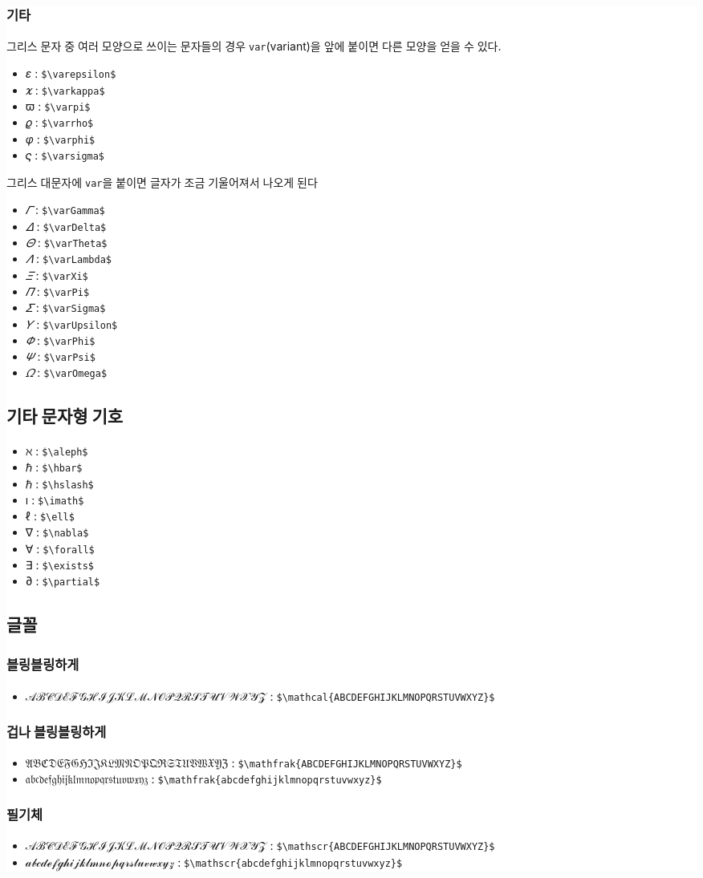 ### 기타

그리스 문자 중 여러 모양으로 쓰이는 문자들의 경우 `var`(variant)을 앞에 붙이면 다른 모양을 얻을 수 있다.

- $\varepsilon$ : `$\varepsilon$`
- $\varkappa$ : `$\varkappa$`
- $\varpi$ : `$\varpi$`
- $\varrho$ : `$\varrho$`
- $\varphi$ : `$\varphi$`
- $\varsigma$ : `$\varsigma$`

그리스 대문자에 `var`을 붙이면 글자가 조금 기울어져서 나오게 된다

- $\varGamma$ : `$\varGamma$`
- $\varDelta$ : `$\varDelta$`
- $\varTheta$ : `$\varTheta$`
- $\varLambda$ : `$\varLambda$`
- $\varXi$ : `$\varXi$`
- $\varPi$ : `$\varPi$`
- $\varSigma$ : `$\varSigma$`
- $\varUpsilon$ : `$\varUpsilon$`
- $\varPhi$ : `$\varPhi$`
- $\varPsi$ : `$\varPsi$`
- $\varOmega$ : `$\varOmega$`

## 기타 문자형 기호

- $\aleph$ : `$\aleph$`
- $\hbar$ : `$\hbar$`
- $\hslash$ : `$\hslash$`
- $\imath$ : `$\imath$`
- $\ell$ : `$\ell$`
- $\nabla$ : `$\nabla$`
- $\forall$ : `$\forall$`
- $\exists$ : `$\exists$`
- $\partial$ : `$\partial$`

## 글꼴

### 블링블링하게

- $\mathcal{ABCDEFGHIJKLMNOPQRSTUVWXYZ}$ : `$\mathcal{ABCDEFGHIJKLMNOPQRSTUVWXYZ}$`

### 겁나 블링블링하게

- $\mathfrak{ABCDEFGHIJKLMNOPQRSTUVWXYZ}$ : `$\mathfrak{ABCDEFGHIJKLMNOPQRSTUVWXYZ}$`
- $\mathfrak{abcdefghijklmnopqrstuvwxyz}$ : `$\mathfrak{abcdefghijklmnopqrstuvwxyz}$`

### 필기체

- $\mathscr{ABCDEFGHIJKLMNOPQRSTUVWXYZ}$ : `$\mathscr{ABCDEFGHIJKLMNOPQRSTUVWXYZ}$`
- $\mathscr{abcdefghijklmnopqrstuvwxyz}$ : `$\mathscr{abcdefghijklmnopqrstuvwxyz}$`

